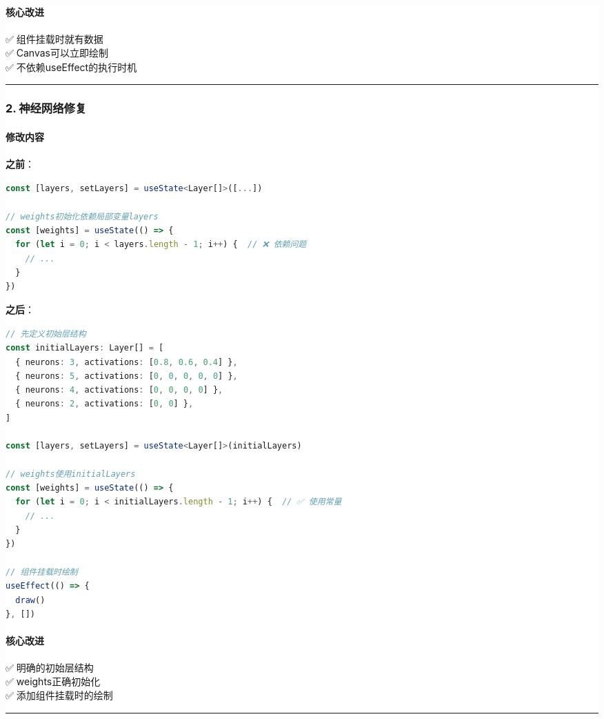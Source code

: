 #### 核心改进
✅ 组件挂载时就有数据  
✅ Canvas可以立即绘制  
✅ 不依赖useEffect的执行时机  

---

### 2. 神经网络修复

#### 修改内容

**之前**：
```typescript
const [layers, setLayers] = useState<Layer[]>([...])

// weights初始化依赖局部变量layers
const [weights] = useState(() => {
  for (let i = 0; i < layers.length - 1; i++) {  // ❌ 依赖问题
    // ...
  }
})
```

**之后**：
```typescript
// 先定义初始层结构
const initialLayers: Layer[] = [
  { neurons: 3, activations: [0.8, 0.6, 0.4] },
  { neurons: 5, activations: [0, 0, 0, 0, 0] },
  { neurons: 4, activations: [0, 0, 0, 0] },
  { neurons: 2, activations: [0, 0] },
]

const [layers, setLayers] = useState<Layer[]>(initialLayers)

// weights使用initialLayers
const [weights] = useState(() => {
  for (let i = 0; i < initialLayers.length - 1; i++) {  // ✅ 使用常量
    // ...
  }
})

// 组件挂载时绘制
useEffect(() => {
  draw()
}, [])
```

#### 核心改进
✅ 明确的初始层结构  
✅ weights正确初始化  
✅ 添加组件挂载时的绘制  

---